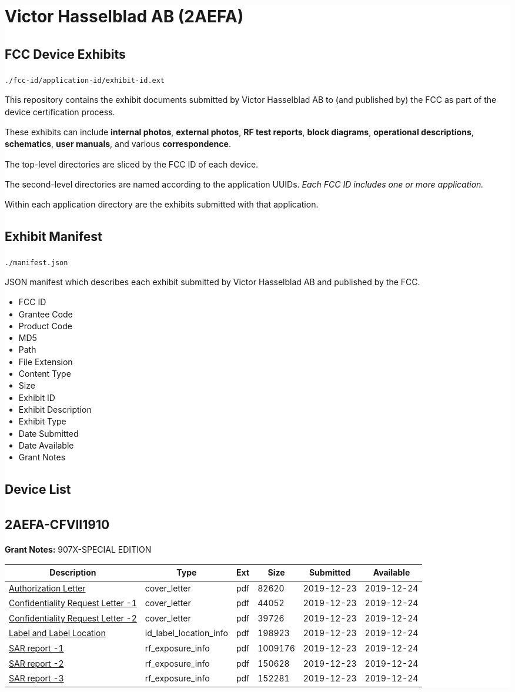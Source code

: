 # Victor Hasselblad AB (2AEFA)
## FCC Device Exhibits

```
./fcc-id/application-id/exhibit-id.ext
```

This repository contains the exhibit documents submitted by Victor Hasselblad AB to (and published by) the FCC as part of the device certification process.

These exhibits can include **internal photos**, **external photos**, **RF test reports**, **block diagrams**, **operational descriptions**, **schematics**, **user manuals**, and various **correspondence**.

The top-level directories are sliced by the FCC ID of each device.

The second-level directories are named according to the application UUIDs. *Each FCC ID includes one or more application.*

Within each application directory are the exhibits submitted with that application. 

## Exhibit Manifest

```
./manifest.json
```

JSON manifest which describes each exhibit submitted by Victor Hasselblad AB and published by the FCC.

- FCC ID
- Grantee Code
- Product Code
- MD5
- Path
- File Extension
- Content Type
- Size
- Exhibit ID
- Exhibit Description
- Exhibit Type
- Date Submitted
- Date Available
- Grant Notes

## Device List
## 2AEFA-CFVII1910
**Grant Notes:** 907X-SPECIAL EDITION

| Description | Type | Ext | Size | Submitted | Available |
| ----------- | ---- | --- | ---- | --------- | --------- |
| [Authorization Letter](2AEFA-CFVII1910/536652d7cd1e37bda451ddda0edfcf47/4563587.pdf) | cover_letter | pdf | 82620 | 2019-12-23 | 2019-12-24 |
| [Confidentiality Request Letter -1](2AEFA-CFVII1910/536652d7cd1e37bda451ddda0edfcf47/4563588.pdf) | cover_letter | pdf | 44052 | 2019-12-23 | 2019-12-24 |
| [Confidentiality Request Letter -2](2AEFA-CFVII1910/536652d7cd1e37bda451ddda0edfcf47/4563589.pdf) | cover_letter | pdf | 39726 | 2019-12-23 | 2019-12-24 |
| [Label and Label Location](2AEFA-CFVII1910/536652d7cd1e37bda451ddda0edfcf47/4563590.pdf) | id_label_location_info | pdf | 198923 | 2019-12-23 | 2019-12-24 |
| [SAR report -1](2AEFA-CFVII1910/536652d7cd1e37bda451ddda0edfcf47/4563780.pdf) | rf_exposure_info | pdf | 1009176 | 2019-12-23 | 2019-12-24 |
| [SAR report -2](2AEFA-CFVII1910/536652d7cd1e37bda451ddda0edfcf47/4563782.pdf) | rf_exposure_info | pdf | 150628 | 2019-12-23 | 2019-12-24 |
| [SAR report -3](2AEFA-CFVII1910/536652d7cd1e37bda451ddda0edfcf47/4563784.pdf) | rf_exposure_info | pdf | 152281 | 2019-12-23 | 2019-12-24 |